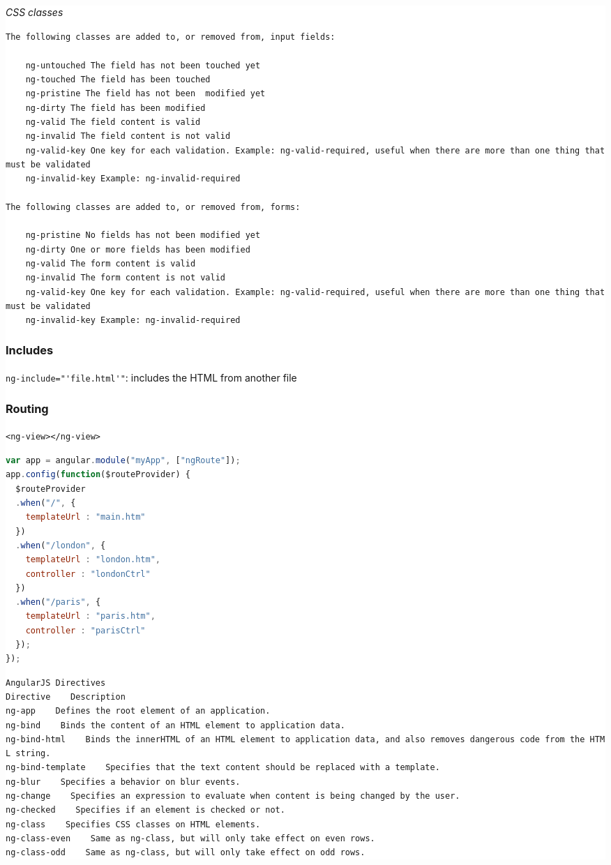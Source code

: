 _CSS classes_

```text
The following classes are added to, or removed from, input fields:

    ng-untouched The field has not been touched yet
    ng-touched The field has been touched
    ng-pristine The field has not been  modified yet
    ng-dirty The field has been modified
    ng-valid The field content is valid
    ng-invalid The field content is not valid
    ng-valid-key One key for each validation. Example: ng-valid-required, useful when there are more than one thing that must be validated
    ng-invalid-key Example: ng-invalid-required

The following classes are added to, or removed from, forms:

    ng-pristine No fields has not been modified yet
    ng-dirty One or more fields has been modified
    ng-valid The form content is valid
    ng-invalid The form content is not valid
    ng-valid-key One key for each validation. Example: ng-valid-required, useful when there are more than one thing that must be validated
    ng-invalid-key Example: ng-invalid-required
```

### Includes

`ng-include="'file.html'"`: includes the HTML from another file

### Routing

`<ng-view></ng-view>`

```javascript
var app = angular.module("myApp", ["ngRoute"]);
app.config(function($routeProvider) {
  $routeProvider
  .when("/", {
    templateUrl : "main.htm"
  })
  .when("/london", {
    templateUrl : "london.htm",
    controller : "londonCtrl"
  })
  .when("/paris", {
    templateUrl : "paris.htm",
    controller : "parisCtrl"
  });
});
```

```text
AngularJS Directives
Directive    Description
ng-app    Defines the root element of an application.
ng-bind    Binds the content of an HTML element to application data.
ng-bind-html    Binds the innerHTML of an HTML element to application data, and also removes dangerous code from the HTML string.
ng-bind-template    Specifies that the text content should be replaced with a template.
ng-blur    Specifies a behavior on blur events.
ng-change    Specifies an expression to evaluate when content is being changed by the user.
ng-checked    Specifies if an element is checked or not.
ng-class    Specifies CSS classes on HTML elements.
ng-class-even    Same as ng-class, but will only take effect on even rows.
ng-class-odd    Same as ng-class, but will only take effect on odd rows.
```
